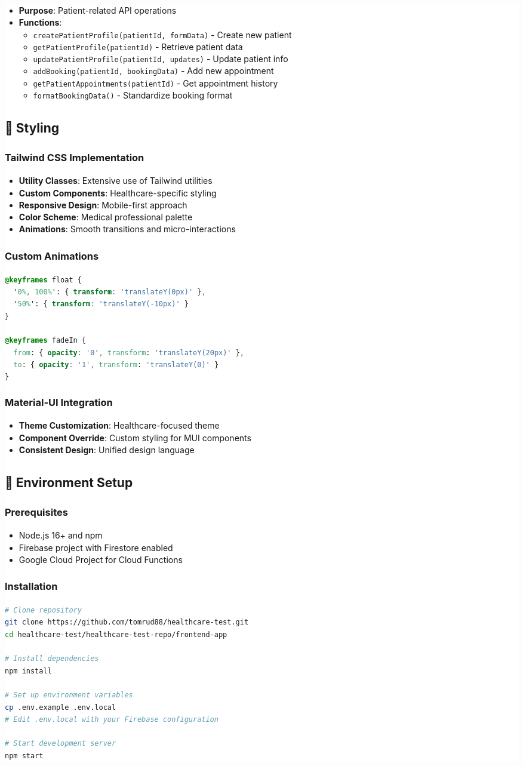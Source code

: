 - **Purpose**: Patient-related API operations
- **Functions**:
  - `createPatientProfile(patientId, formData)` - Create new patient
  - `getPatientProfile(patientId)` - Retrieve patient data
  - `updatePatientProfile(patientId, updates)` - Update patient info
  - `addBooking(patientId, bookingData)` - Add new appointment
  - `getPatientAppointments(patientId)` - Get appointment history
  - `formatBookingData()` - Standardize booking format

## 🎨 Styling

### Tailwind CSS Implementation

- **Utility Classes**: Extensive use of Tailwind utilities
- **Custom Components**: Healthcare-specific styling
- **Responsive Design**: Mobile-first approach
- **Color Scheme**: Medical professional palette
- **Animations**: Smooth transitions and micro-interactions

### Custom Animations

```css
@keyframes float {
  '0%, 100%': { transform: 'translateY(0px)' },
  '50%': { transform: 'translateY(-10px)' }
}

@keyframes fadeIn {
  from: { opacity: '0', transform: 'translateY(20px)' },
  to: { opacity: '1', transform: 'translateY(0)' }
}
```

### Material-UI Integration

- **Theme Customization**: Healthcare-focused theme
- **Component Override**: Custom styling for MUI components
- **Consistent Design**: Unified design language

## 🚀 Environment Setup

### Prerequisites

- Node.js 16+ and npm
- Firebase project with Firestore enabled
- Google Cloud Project for Cloud Functions

### Installation

```bash
# Clone repository
git clone https://github.com/tomrud88/healthcare-test.git
cd healthcare-test/healthcare-test-repo/frontend-app

# Install dependencies
npm install

# Set up environment variables
cp .env.example .env.local
# Edit .env.local with your Firebase configuration

# Start development server
npm start
```